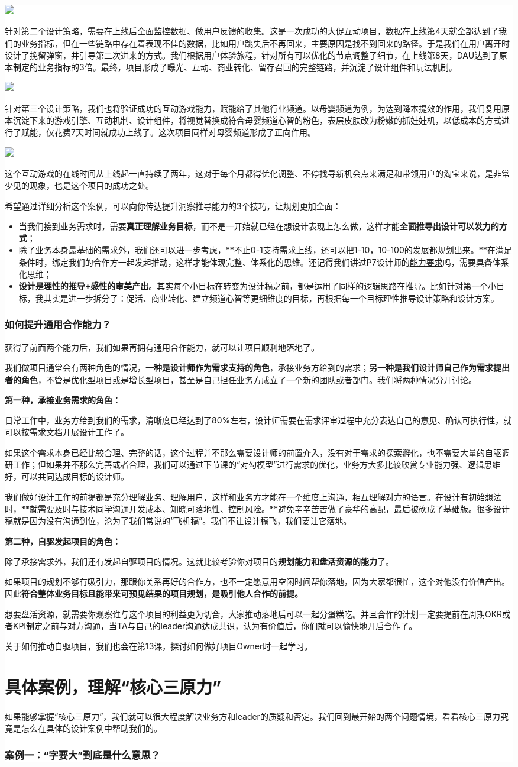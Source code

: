 ![](https://learn.lianglianglee.com/%e4%b8%93%e6%a0%8f/%e5%a4%a7%e5%8e%82%e8%ae%be%e8%ae%a1%e8%bf%9b%e9%98%b6%e5%ae%9e%e6%88%98%e8%af%be/assets/b9541e49ce2a4e7ba14008db59585d45.jpg)

针对第二个设计策略，需要在上线后全面监控数据、做用户反馈的收集。这是一次成功的大促互动项目，数据在上线第4天就全部达到了我们的业务指标，但在一些链路中存在着表现不佳的数据，比如用户跳失后不再回来，主要原因是找不到回来的路径。于是我们在用户离开时设计了挽留弹窗，并引导第二次进来的方式。我们根据用户体验旅程，针对所有可以优化的节点调整了细节，在上线第8天，DAU达到了原本制定的业务指标的3倍。最终，项目形成了曝光、互动、商业转化、留存召回的完整链路，并沉淀了设计组件和玩法机制。

![](https://learn.lianglianglee.com/%e4%b8%93%e6%a0%8f/%e5%a4%a7%e5%8e%82%e8%ae%be%e8%ae%a1%e8%bf%9b%e9%98%b6%e5%ae%9e%e6%88%98%e8%af%be/assets/69430d35d47c4bdc8fe86fa3089617e7.jpg)

针对第三个设计策略，我们也将验证成功的互动游戏能力，赋能给了其他行业频道。以母婴频道为例，为达到降本提效的作用，我们复用原本沉淀下来的游戏引擎、互动机制、设计组件，将视觉替换成符合母婴频道心智的粉色，表层皮肤改为粉嫩的抓娃娃机，以低成本的方式进行了赋能，仅花费7天时间就成功上线了。这次项目同样对母婴频道形成了正向作用。

![](https://learn.lianglianglee.com/%e4%b8%93%e6%a0%8f/%e5%a4%a7%e5%8e%82%e8%ae%be%e8%ae%a1%e8%bf%9b%e9%98%b6%e5%ae%9e%e6%88%98%e8%af%be/assets/8abbafdc450e4f70af98e724d4a9b286.jpg)

这个互动游戏的在线时间从上线起一直持续了两年，这对于每个月都得优化调整、不停找寻新机会点来满足和带领用户的淘宝来说，是非常少见的现象，也是这个项目的成功之处。

希望通过详细分析这个案例，可以向你传达提升洞察推导能力的3个技巧，让规划更加全面：

* 当我们接到业务需求时，需要**真正理解业务目标**，而不是一开始就已经在想设计表现上怎么做，这样才能**全面推导出设计可以发力的方式**；
* 除了业务本身最基础的需求外，我们还可以进一步考虑，**不止0-1支持需求上线，还可以把1-10，10-100的发展都规划出来。**在满足条件时，绑定我们的合作方一起发起推动，这样才能体现完整、体系化的思维。还记得我们讲过P7设计师的[能力要求](https://time.geekbang.org/column/article/537038)吗，需要具备体系化思维；
* **设计是理性的推导+感性的审美产出**。其实每个小目标在转变为设计稿之前，都是运用了同样的逻辑思路在推导。比如针对第一个小目标，我其实是进一步拆分了：促活、商业转化、建立频道心智等更细维度的目标，再根据每一个目标理性推导设计策略和设计方案。

### 如何提升通用合作能力？

获得了前面两个能力后，我们如果再拥有通用合作能力，就可以让项目顺利地落地了。

我们做项目通常会有两种角色的情况，**一种是设计师作为需求支持的角色**，承接业务方给到的需求；**另一种是我们设计师自己作为需求提出者的角色**，不管是优化型项目或是增长型项目，甚至是自己担任业务方成立了一个新的团队或者部门。我们将两种情况分开讨论。

**第一种，承接业务需求的角色：**

日常工作中，业务方给到我们的需求，清晰度已经达到了80%左右，设计师需要在需求评审过程中充分表达自己的意见、确认可执行性，就可以按需求文档开展设计工作了。

如果这个需求本身已经比较合理、完整的话，这个过程并不那么需要设计师的前置介入，没有对于需求的探索孵化，也不需要大量的自驱调研工作；但如果并不那么完善或者合理，我们可以通过下节课的“对勾模型”进行需求的优化，业务方大多比较欣赏专业能力强、逻辑思维好，可以共同达成目标的设计师。

我们做好设计工作的前提都是充分理解业务、理解用户，这样和业务方才能在一个维度上沟通，相互理解对方的语言。在设计有初始想法时，**就需要及时与技术同学沟通开发成本、知晓可落地性、控制风险。**避免辛辛苦苦做了豪华的高配，最后被砍成了基础版。很多设计稿就是因为没有沟通到位，沦为了我们常说的“飞机稿”。我们不让设计稿飞，我们要让它落地。

**第二种，自驱发起项目的角色：**

除了承接需求外，我们还有发起自驱项目的情况。这就比较考验你对项目的**规划能力和盘活资源的能力**了。

如果项目的规划不够有吸引力，那跟你关系再好的合作方，也不一定愿意用空闲时间帮你落地，因为大家都很忙，这个对他没有价值产出。因此**符合整体业务目标且能带来可预见结果的项目规划，是吸引他人合作的前提。**

想要盘活资源，就需要你观察谁与这个项目的利益更为切合，大家推动落地后可以一起分蛋糕吃。并且合作的计划一定要提前在周期OKR或者KPI制定之前与对方沟通，当TA与自己的leader沟通达成共识，认为有价值后，你们就可以愉快地开启合作了。

关于如何推动自驱项目，我们也会在第13课，探讨如何做好项目Owner时一起学习。

# 具体案例，理解“核心三原力”

如果能够掌握“核心三原力”，我们就可以很大程度解决业务方和leader的质疑和否定。我们回到最开始的两个问题情境，看看核心三原力究竟是怎么在具体的设计案例中帮助我们的。

### 案例一：“字要大”到底是什么意思？
